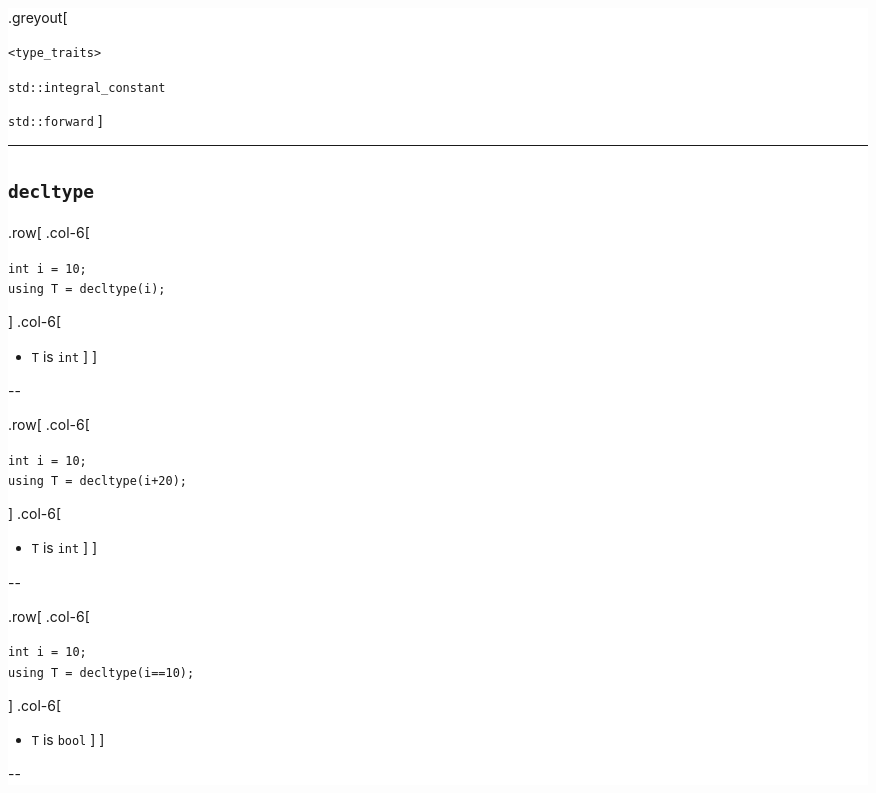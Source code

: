 .greyout[

`<type_traits>`

`std::integral_constant`

`std::forward`
]

---
## `decltype`

.row[
.col-6[

```
int i = 10;
using T = decltype(i);
```
]
.col-6[
- `T` is `int`
]
]

--

.row[
.col-6[

```
int i = 10;
using T = decltype(i+20);
```

]
.col-6[
- `T` is `int`
]
]

--

.row[
.col-6[

```
int i = 10;
using T = decltype(i==10);
```

]
.col-6[
- `T` is `bool`
]
]

--
